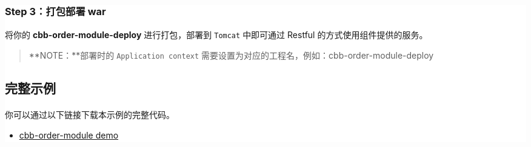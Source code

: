 

### Step 3：打包部署 war

将你的 **cbb-order-module-deploy** 进行打包，部署到 `Tomcat` 中即可通过 Restful 的方式使用组件提供的服务。

>**NOTE：**部署时的 `Application context` 需要设置为对应的工程名，例如：cbb-order-module-deploy



## 完整示例

你可以通过以下链接下载本示例的完整代码。

- [cbb-order-module demo](samples/cbb-order-module.zip)

